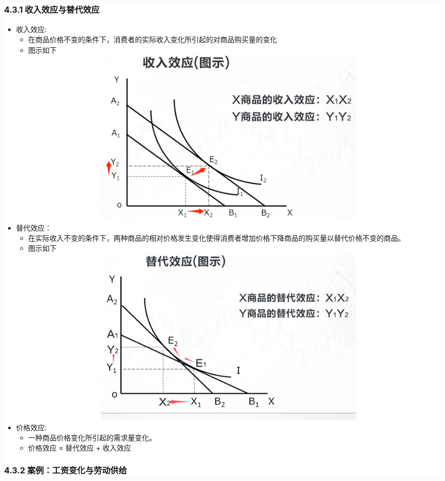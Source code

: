 ### 4.3.1 收入效应与替代效应
- 收入效应:
    - 在商品价格不变的条件下，消费者的实际收入变化所引起的对商品购买量的变化
    - 图示如下
    <div  align="center">    
    <img src="/ProjectDocs/MicroEconomic/image/chap4/4-3-1.png" width = 60%>
    </div>
- 替代效应：
    - 在实际收入不变的条件下，两种商品的相对价格发生变化使得消费者增加价格下降商品的购买量以替代价格不变的商品。
    - 图示如下
    <div  align="center">    
    <img src="/ProjectDocs/MicroEconomic/image/chap4/4-3-2.png" width = 60%>
    </div>
- 价格效应:
    - 一种商品价格变化所引起的需求量变化。
    - 价格效应 = 替代效应 + 收入效应

### 4.3.2 案例：工资变化与劳动供给


